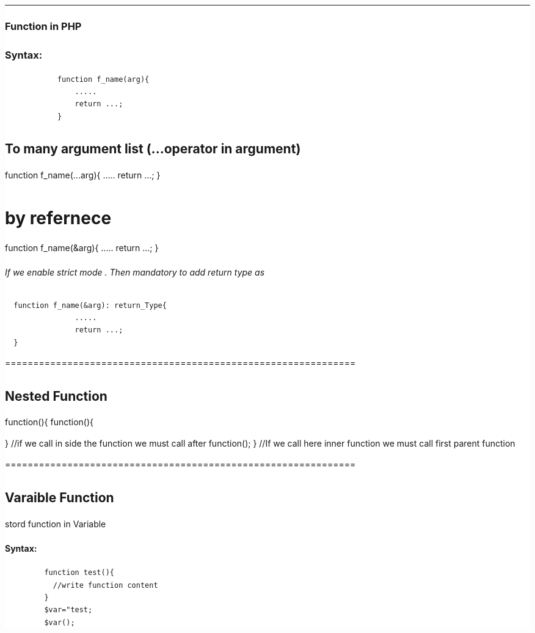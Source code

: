 ----------------------------------------------------------------
### Function in PHP
 ### Syntax: 
              	function f_name(arg){
                    .....
                    return ...;
                }

## To many argument list (...operator in argument)
function f_name(...arg){
                    .....
                    return ...;
                }
# by refernece
function f_name(&arg){
                    .....
                    return ...;
                }

   ###### If we enable strict mode . Then mandatory to add return type as
      function f_name(&arg): return_Type{
                    .....
                    return ...;
      }

==============================================================
## Nested Function
function(){
  function(){

  }
  //if we call in side the function we must call after
  function();
}
//If we call here inner function we must call first parent function

==============================================================
## Varaible Function

stord function in Variable

  #### Syntax:
             function test(){
               //write function content
             }
             $var="test;
             $var();
